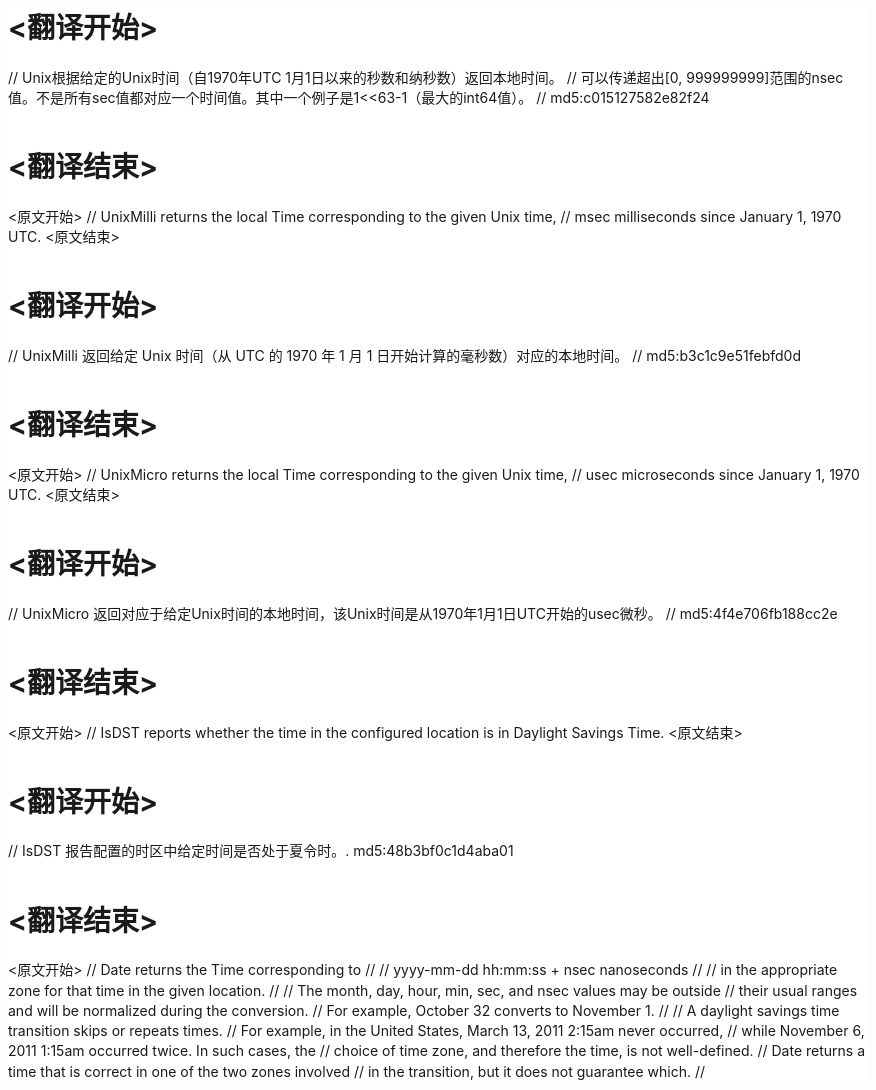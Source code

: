 # <翻译开始>
// Unix根据给定的Unix时间（自1970年UTC 1月1日以来的秒数和纳秒数）返回本地时间。
// 可以传递超出[0, 999999999]范围的nsec值。不是所有sec值都对应一个时间值。其中一个例子是1<<63-1（最大的int64值）。
// md5:c015127582e82f24
# <翻译结束>


<原文开始>
// UnixMilli returns the local Time corresponding to the given Unix time,
// msec milliseconds since January 1, 1970 UTC.
<原文结束>

# <翻译开始>
// UnixMilli 返回给定 Unix 时间（从 UTC 的 1970 年 1 月 1 日开始计算的毫秒数）对应的本地时间。
// md5:b3c1c9e51febfd0d
# <翻译结束>


<原文开始>
// UnixMicro returns the local Time corresponding to the given Unix time,
// usec microseconds since January 1, 1970 UTC.
<原文结束>

# <翻译开始>
// UnixMicro 返回对应于给定Unix时间的本地时间，该Unix时间是从1970年1月1日UTC开始的usec微秒。
// md5:4f4e706fb188cc2e
# <翻译结束>


<原文开始>
// IsDST reports whether the time in the configured location is in Daylight Savings Time.
<原文结束>

# <翻译开始>
// IsDST 报告配置的时区中给定时间是否处于夏令时。. md5:48b3bf0c1d4aba01
# <翻译结束>


<原文开始>
// Date returns the Time corresponding to
//
//	yyyy-mm-dd hh:mm:ss + nsec nanoseconds
//
// in the appropriate zone for that time in the given location.
//
// The month, day, hour, min, sec, and nsec values may be outside
// their usual ranges and will be normalized during the conversion.
// For example, October 32 converts to November 1.
//
// A daylight savings time transition skips or repeats times.
// For example, in the United States, March 13, 2011 2:15am never occurred,
// while November 6, 2011 1:15am occurred twice. In such cases, the
// choice of time zone, and therefore the time, is not well-defined.
// Date returns a time that is correct in one of the two zones involved
// in the transition, but it does not guarantee which.
//